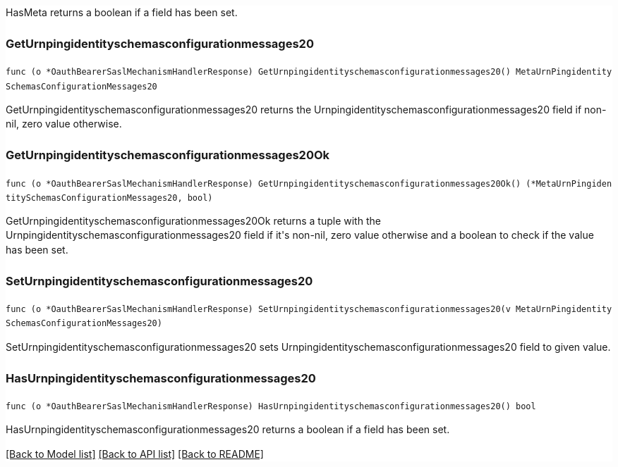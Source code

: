 HasMeta returns a boolean if a field has been set.

### GetUrnpingidentityschemasconfigurationmessages20

`func (o *OauthBearerSaslMechanismHandlerResponse) GetUrnpingidentityschemasconfigurationmessages20() MetaUrnPingidentitySchemasConfigurationMessages20`

GetUrnpingidentityschemasconfigurationmessages20 returns the Urnpingidentityschemasconfigurationmessages20 field if non-nil, zero value otherwise.

### GetUrnpingidentityschemasconfigurationmessages20Ok

`func (o *OauthBearerSaslMechanismHandlerResponse) GetUrnpingidentityschemasconfigurationmessages20Ok() (*MetaUrnPingidentitySchemasConfigurationMessages20, bool)`

GetUrnpingidentityschemasconfigurationmessages20Ok returns a tuple with the Urnpingidentityschemasconfigurationmessages20 field if it's non-nil, zero value otherwise
and a boolean to check if the value has been set.

### SetUrnpingidentityschemasconfigurationmessages20

`func (o *OauthBearerSaslMechanismHandlerResponse) SetUrnpingidentityschemasconfigurationmessages20(v MetaUrnPingidentitySchemasConfigurationMessages20)`

SetUrnpingidentityschemasconfigurationmessages20 sets Urnpingidentityschemasconfigurationmessages20 field to given value.

### HasUrnpingidentityschemasconfigurationmessages20

`func (o *OauthBearerSaslMechanismHandlerResponse) HasUrnpingidentityschemasconfigurationmessages20() bool`

HasUrnpingidentityschemasconfigurationmessages20 returns a boolean if a field has been set.


[[Back to Model list]](../README.md#documentation-for-models) [[Back to API list]](../README.md#documentation-for-api-endpoints) [[Back to README]](../README.md)


